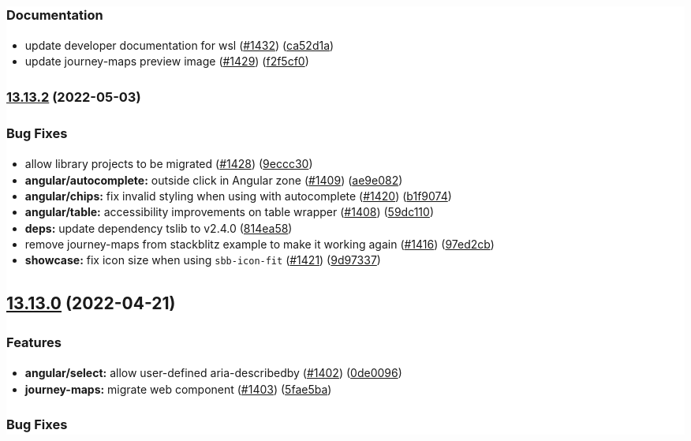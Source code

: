 
### Documentation

* update developer documentation for wsl ([#1432](https://github.com/sbb-design-systems/sbb-angular/issues/1432)) ([ca52d1a](https://github.com/sbb-design-systems/sbb-angular/commit/ca52d1aadca93fc881e92feaaa9481d7ac6a24f4))
* update journey-maps preview image ([#1429](https://github.com/sbb-design-systems/sbb-angular/issues/1429)) ([f2f5cf0](https://github.com/sbb-design-systems/sbb-angular/commit/f2f5cf018d6740ea761025d6065b3def6dae10ce))

### [13.13.2](https://github.com/sbb-design-systems/sbb-angular/compare/13.13.0...13.13.2) (2022-05-03)


### Bug Fixes

* allow library projects to be migrated ([#1428](https://github.com/sbb-design-systems/sbb-angular/issues/1428)) ([9eccc30](https://github.com/sbb-design-systems/sbb-angular/commit/9eccc307e5d88e4188538e876cfbced0876e8349))
* **angular/autocomplete:** outside click in Angular zone ([#1409](https://github.com/sbb-design-systems/sbb-angular/issues/1409)) ([ae9e082](https://github.com/sbb-design-systems/sbb-angular/commit/ae9e082d04122440a132d74362a2a805b931aba1))
* **angular/chips:** fix invalid styling when using with autocomplete ([#1420](https://github.com/sbb-design-systems/sbb-angular/issues/1420)) ([b1f9074](https://github.com/sbb-design-systems/sbb-angular/commit/b1f907450ae06034a520897f045849eb85d9e163))
* **angular/table:** accessibility improvements on table wrapper ([#1408](https://github.com/sbb-design-systems/sbb-angular/issues/1408)) ([59dc110](https://github.com/sbb-design-systems/sbb-angular/commit/59dc1107ed99876bacfe5ab1ca1e4f15b5bcdb2a))
* **deps:** update dependency tslib to v2.4.0 ([814ea58](https://github.com/sbb-design-systems/sbb-angular/commit/814ea5888e3f1120a2a3b3a113842656e92cb4fd))
* remove journey-maps from stackblitz example to make it working again ([#1416](https://github.com/sbb-design-systems/sbb-angular/issues/1416)) ([97ed2cb](https://github.com/sbb-design-systems/sbb-angular/commit/97ed2cb7551fece93432ed83d702643b572c17c2))
* **showcase:** fix icon size when using `sbb-icon-fit` ([#1421](https://github.com/sbb-design-systems/sbb-angular/issues/1421)) ([9d97337](https://github.com/sbb-design-systems/sbb-angular/commit/9d97337838c3fd5daa7903fc2e27f807db1e5a16))

## [13.13.0](https://github.com/sbb-design-systems/sbb-angular/compare/13.12.0...13.13.0) (2022-04-21)


### Features

* **angular/select:** allow user-defined aria-describedby ([#1402](https://github.com/sbb-design-systems/sbb-angular/issues/1402)) ([0de0096](https://github.com/sbb-design-systems/sbb-angular/commit/0de00960f0a8b89f1e6bc84f7781f84bbf7b4a34))
* **journey-maps:** migrate web component ([#1403](https://github.com/sbb-design-systems/sbb-angular/issues/1403)) ([5fae5ba](https://github.com/sbb-design-systems/sbb-angular/commit/5fae5ba54d2a99dfd8770d892eb5260611415866))


### Bug Fixes
